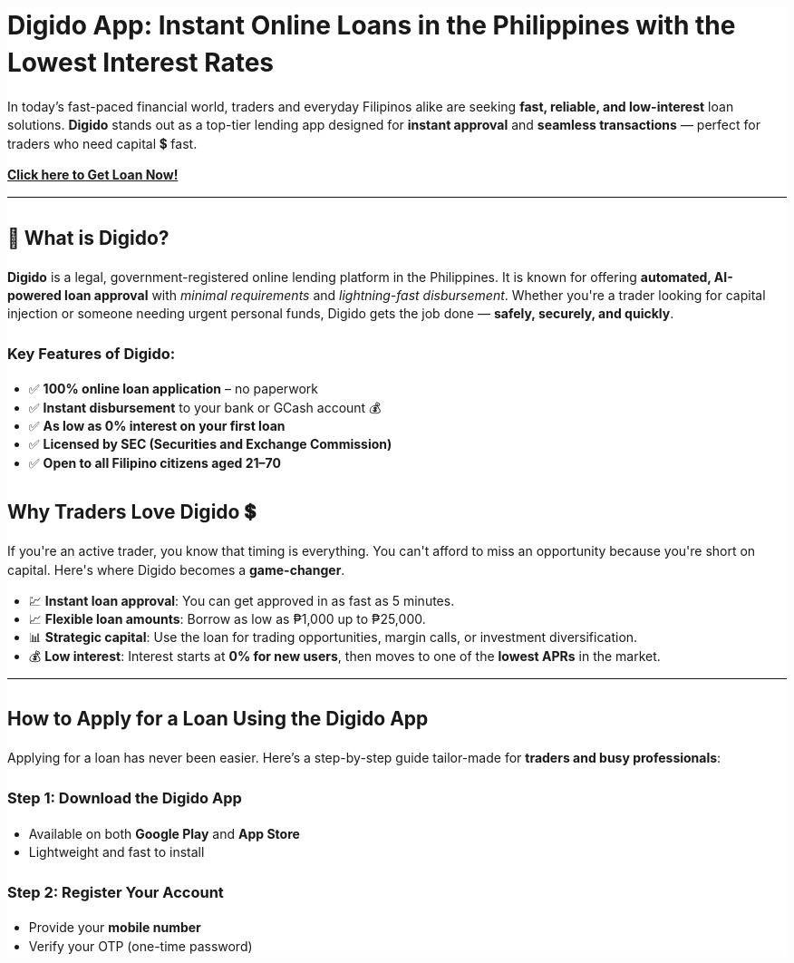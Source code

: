 # Digido App: Instant Online Loans in the Philippines with the Lowest Interest Rates

In today’s fast-paced financial world, traders and everyday Filipinos alike are seeking **fast, reliable, and low-interest** loan solutions. **Digido** stands out as a top-tier lending app designed for **instant approval** and **seamless transactions** — perfect for traders who need capital 💲 fast.

[**Click here to Get Loan Now!**](https://linktr.ee/apploansph)

---

## 🚀 What is Digido?

**Digido** is a legal, government-registered online lending platform in the Philippines. It is known for offering **automated, AI-powered loan approval** with *minimal requirements* and *lightning-fast disbursement*. Whether you're a trader looking for capital injection or someone needing urgent personal funds, Digido gets the job done — **safely, securely, and quickly**.

### Key Features of Digido:
- ✅ **100% online loan application** – no paperwork
- ✅ **Instant disbursement** to your bank or GCash account 💰
- ✅ **As low as 0% interest on your first loan**
- ✅ **Licensed by SEC (Securities and Exchange Commission)**
- ✅ **Open to all Filipino citizens aged 21–70**

## Why Traders Love Digido 💲

If you're an active trader, you know that timing is everything. You can't afford to miss an opportunity because you're short on capital. Here's where Digido becomes a **game-changer**.

- 💹 **Instant loan approval**: You can get approved in as fast as 5 minutes.
- 📈 **Flexible loan amounts**: Borrow as low as ₱1,000 up to ₱25,000.
- 📊 **Strategic capital**: Use the loan for trading opportunities, margin calls, or investment diversification.
- 💰 **Low interest**: Interest starts at **0% for new users**, then moves to one of the **lowest APRs** in the market.

---

## How to Apply for a Loan Using the Digido App

Applying for a loan has never been easier. Here’s a step-by-step guide tailor-made for **traders and busy professionals**:

### Step 1: Download the Digido App
- Available on both **Google Play** and **App Store**
- Lightweight and fast to install

### Step 2: Register Your Account
- Provide your **mobile number**
- Verify your OTP (one-time password)
